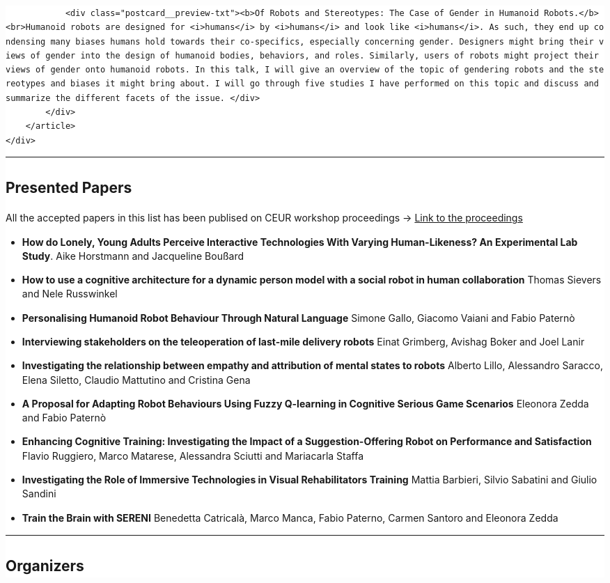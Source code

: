                 <div class="postcard__preview-txt"><b>Of Robots and Stereotypes: The Case of Gender in Humanoid Robots.</b> <br>Humanoid robots are designed for <i>humans</i> by <i>humans</i> and look like <i>humans</i>. As such, they end up condensing many biases humans hold towards their co-specifics, especially concerning gender. Designers might bring their views of gender into the design of humanoid bodies, behaviors, and roles. Similarly, users of robots might project their views of gender onto humanoid robots. In this talk, I will give an overview of the topic of gendering robots and the stereotypes and biases it might bring about. I will go through five studies I have performed on this topic and discuss and summarize the different facets of the issue. </div>
            </div>
        </article>
    </div>
</section>

---
## Presented Papers

All the accepted papers in this list has been publised on CEUR workshop proceedings -> [Link to the proceedings](https://ceur-ws.org/Vol-3794/)  

* **How do Lonely, Young Adults Perceive Interactive Technologies With Varying Human-Likeness? An Experimental Lab Study**. Aike Horstmann and Jacqueline Boußard

* **How to use a cognitive architecture for a dynamic person model with a social robot in human collaboration** Thomas Sievers and Nele Russwinkel

* **Personalising Humanoid Robot Behaviour Through Natural Language** Simone Gallo, Giacomo Vaiani and Fabio Paternò

* **Interviewing stakeholders on the teleoperation of last-mile delivery robots** Einat Grimberg, Avishag Boker and Joel Lanir

* **Investigating the relationship between empathy and attribution of mental states to robots** Alberto Lillo, Alessandro Saracco, Elena Siletto, Claudio Mattutino and Cristina Gena

* **A Proposal for Adapting Robot Behaviours Using Fuzzy Q-learning in Cognitive Serious Game Scenarios** Eleonora Zedda and Fabio Paternò

* **Enhancing Cognitive Training: Investigating the Impact of a Suggestion-Offering Robot on Performance and Satisfaction** Flavio Ruggiero, Marco Matarese, Alessandra Sciutti and Mariacarla Staffa

* **Investigating the Role of Immersive Technologies in Visual Rehabilitators Training** Mattia Barbieri, Silvio Sabatini and Giulio Sandini

* **Train the Brain with SERENI** Benedetta Catricalà, Marco Manca, Fabio Paterno, Carmen Santoro and Eleonora Zedda

---

## Organizers


<section class="light">
    <div class="container py-2">
        <article class="postcard light blue">
            <a class="postcard__img_link" href="#">